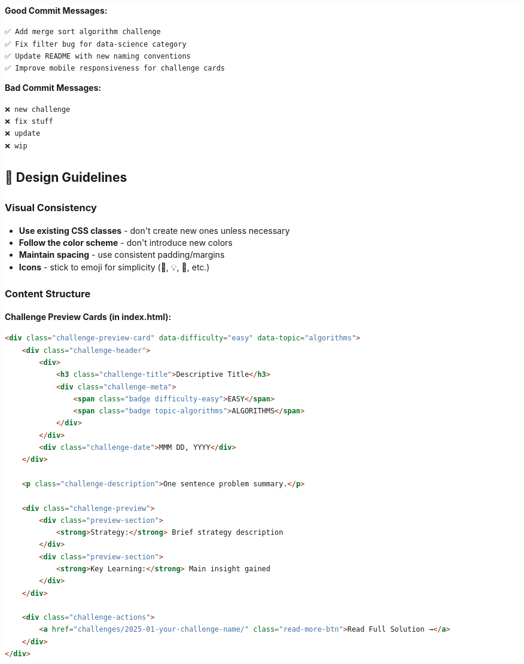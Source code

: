 **Good Commit Messages:**
```
✅ Add merge sort algorithm challenge
✅ Fix filter bug for data-science category
✅ Update README with new naming conventions
✅ Improve mobile responsiveness for challenge cards
```

**Bad Commit Messages:**
```
❌ new challenge
❌ fix stuff
❌ update
❌ wip
```

## 🎨 Design Guidelines

### Visual Consistency
- **Use existing CSS classes** - don't create new ones unless necessary
- **Follow the color scheme** - don't introduce new colors
- **Maintain spacing** - use consistent padding/margins
- **Icons** - stick to emoji for simplicity (🎯, 💡, 🚀, etc.)

### Content Structure
**Challenge Preview Cards (in index.html):**
```html
<div class="challenge-preview-card" data-difficulty="easy" data-topic="algorithms">
    <div class="challenge-header">
        <div>
            <h3 class="challenge-title">Descriptive Title</h3>
            <div class="challenge-meta">
                <span class="badge difficulty-easy">EASY</span>
                <span class="badge topic-algorithms">ALGORITHMS</span>
            </div>
        </div>
        <div class="challenge-date">MMM DD, YYYY</div>
    </div>

    <p class="challenge-description">One sentence problem summary.</p>

    <div class="challenge-preview">
        <div class="preview-section">
            <strong>Strategy:</strong> Brief strategy description
        </div>
        <div class="preview-section">
            <strong>Key Learning:</strong> Main insight gained
        </div>
    </div>

    <div class="challenge-actions">
        <a href="challenges/2025-01-your-challenge-name/" class="read-more-btn">Read Full Solution →</a>
    </div>
</div>
```
